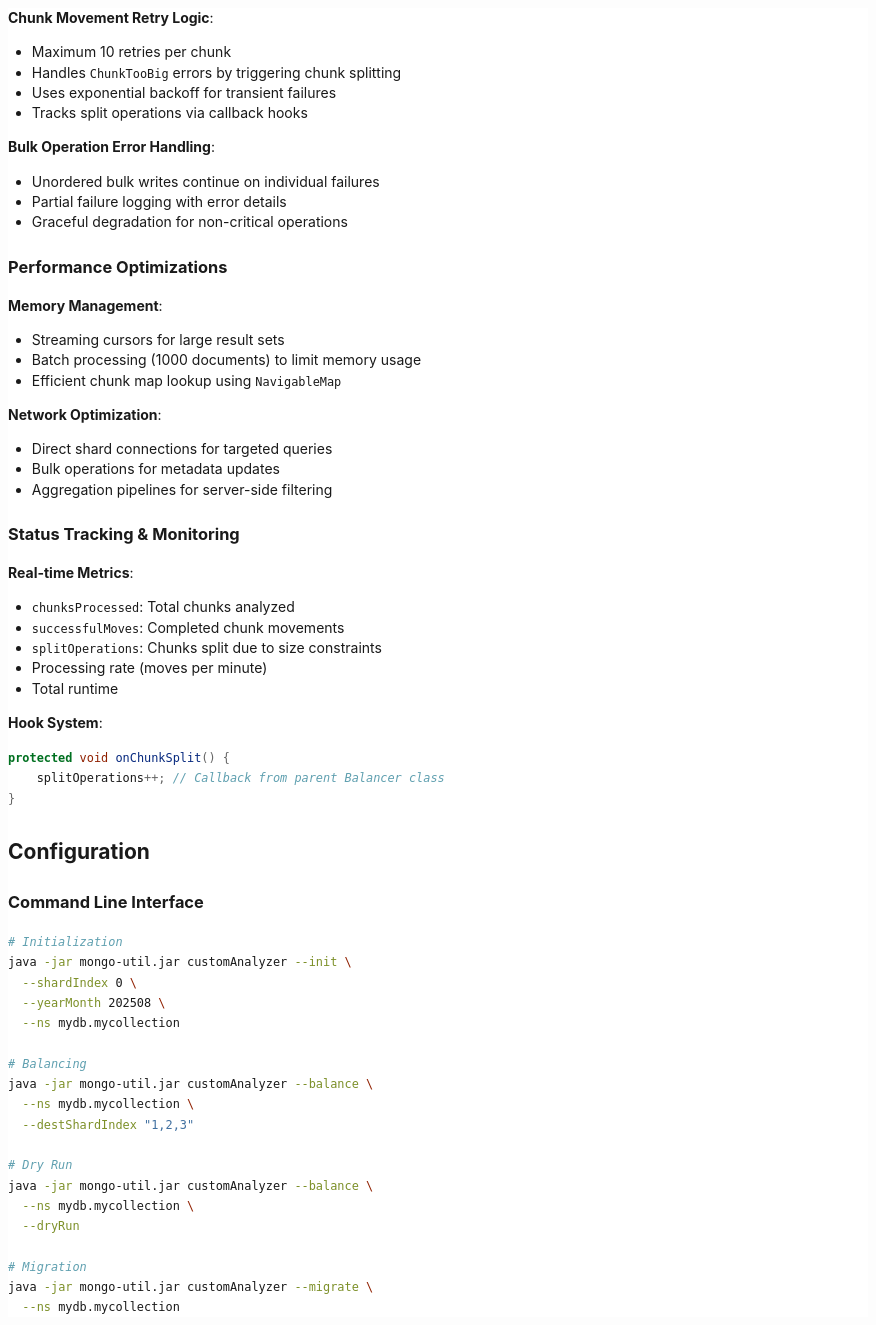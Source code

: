 **Chunk Movement Retry Logic**:
- Maximum 10 retries per chunk
- Handles `ChunkTooBig` errors by triggering chunk splitting
- Uses exponential backoff for transient failures
- Tracks split operations via callback hooks

**Bulk Operation Error Handling**:
- Unordered bulk writes continue on individual failures
- Partial failure logging with error details
- Graceful degradation for non-critical operations

### Performance Optimizations

**Memory Management**:
- Streaming cursors for large result sets
- Batch processing (1000 documents) to limit memory usage
- Efficient chunk map lookup using `NavigableMap`

**Network Optimization**:
- Direct shard connections for targeted queries
- Bulk operations for metadata updates
- Aggregation pipelines for server-side filtering

### Status Tracking & Monitoring

**Real-time Metrics**:
- `chunksProcessed`: Total chunks analyzed
- `successfulMoves`: Completed chunk movements  
- `splitOperations`: Chunks split due to size constraints
- Processing rate (moves per minute)
- Total runtime

**Hook System**:
```java
protected void onChunkSplit() {
    splitOperations++; // Callback from parent Balancer class
}
```

## Configuration

### Command Line Interface

```bash
# Initialization
java -jar mongo-util.jar customAnalyzer --init \
  --shardIndex 0 \
  --yearMonth 202508 \
  --ns mydb.mycollection

# Balancing
java -jar mongo-util.jar customAnalyzer --balance \
  --ns mydb.mycollection \
  --destShardIndex "1,2,3"

# Dry Run  
java -jar mongo-util.jar customAnalyzer --balance \
  --ns mydb.mycollection \
  --dryRun

# Migration
java -jar mongo-util.jar customAnalyzer --migrate \
  --ns mydb.mycollection
```
